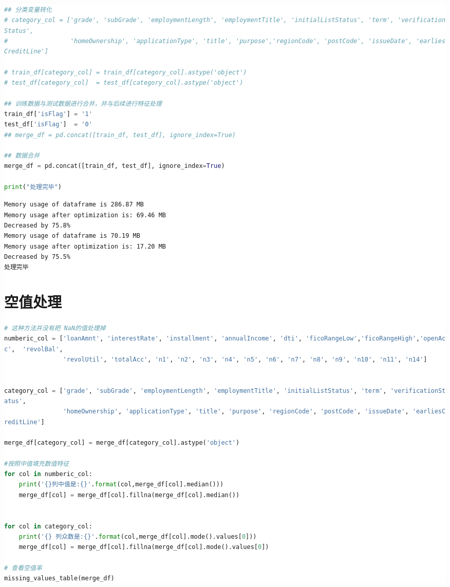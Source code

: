 ```python
## 分类变量转化
# category_col = ['grade', 'subGrade', 'employmentLength', 'employmentTitle', 'initialListStatus', 'term', 'verificationStatus',
#                 'homeOwnership', 'applicationType', 'title', 'purpose','regionCode', 'postCode', 'issueDate', 'earliesCreditLine']

# train_df[category_col] = train_df[category_col].astype('object')
# test_df[category_col]  = test_df[category_col].astype('object')

## 训练数据与测试数据进行合并，并与后续进行特征处理
train_df['isFlag'] = '1'
test_df['isFlag']  = '0'
## merge_df = pd.concat([train_df, test_df], ignore_index=True)

## 数据合并
merge_df = pd.concat([train_df, test_df], ignore_index=True)

print("处理完毕")
```

    Memory usage of dataframe is 286.87 MB
    Memory usage after optimization is: 69.46 MB
    Decreased by 75.8%
    Memory usage of dataframe is 70.19 MB
    Memory usage after optimization is: 17.20 MB
    Decreased by 75.5%
    处理完毕
    

# 空值处理


```python
# 这种方法并没有把 NaN的值处理掉
numberic_col = ['loanAmnt', 'interestRate', 'installment', 'annualIncome', 'dti', 'ficoRangeLow','ficoRangeHigh','openAcc',  'revolBal', 
                'revolUtil', 'totalAcc', 'n1', 'n2', 'n3', 'n4', 'n5', 'n6', 'n7', 'n8', 'n9', 'n10', 'n11', 'n14']


category_col = ['grade', 'subGrade', 'employmentLength', 'employmentTitle', 'initialListStatus', 'term', 'verificationStatus',
                'homeOwnership', 'applicationType', 'title', 'purpose', 'regionCode', 'postCode', 'issueDate', 'earliesCreditLine']

merge_df[category_col] = merge_df[category_col].astype('object')

#按照中值填充数值特征
for col in numberic_col:
    print('{}列中值是:{}'.format(col,merge_df[col].median()))
    merge_df[col] = merge_df[col].fillna(merge_df[col].median())

    
for col in category_col:
    print('{} 列众数是:{}'.format(col,merge_df[col].mode().values[0]))
    merge_df[col] = merge_df[col].fillna(merge_df[col].mode().values[0])
    
# 查看空值率
missing_values_table(merge_df)
```
